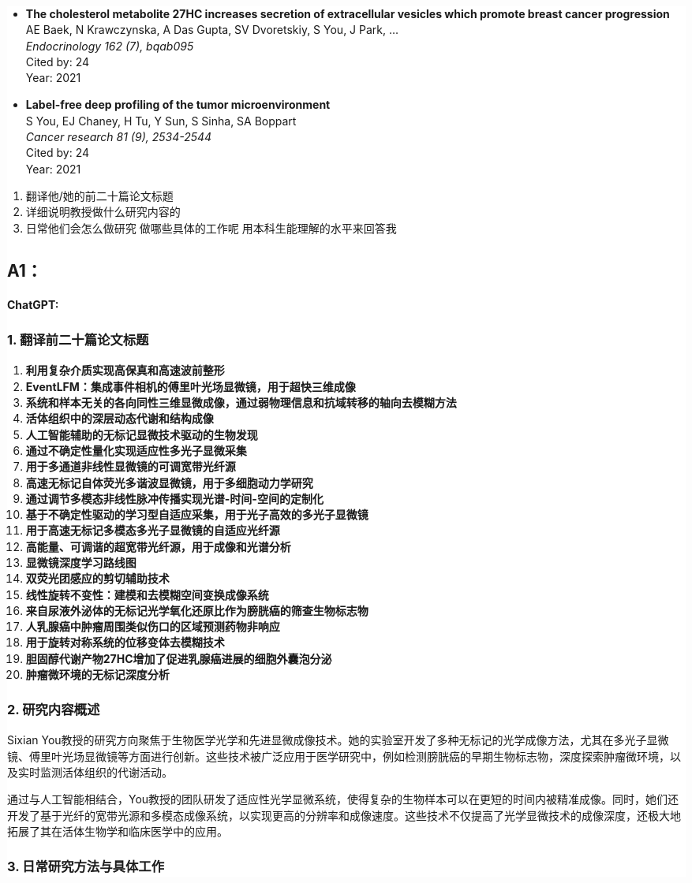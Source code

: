 - **The cholesterol metabolite 27HC increases secretion of extracellular vesicles which promote breast cancer progression**  
  AE Baek, N Krawczynska, A Das Gupta, SV Dvoretskiy, S You, J Park, ...  
  *Endocrinology 162 (7), bqab095*  
  Cited by: 24  
  Year: 2021

- **Label-free deep profiling of the tumor microenvironment**  
  S You, EJ Chaney, H Tu, Y Sun, S Sinha, SA Boppart  
  *Cancer research 81 (9), 2534-2544*  
  Cited by: 24  
  Year: 2021

1. 翻译他/她的前二十篇论文标题
2. 详细说明教授做什么研究内容的
3. 日常他们会怎么做研究 做哪些具体的工作呢
用本科生能理解的水平来回答我

## A1：
**ChatGPT:**

### 1. 翻译前二十篇论文标题

1. **利用复杂介质实现高保真和高速波前整形**
2. **EventLFM：集成事件相机的傅里叶光场显微镜，用于超快三维成像**
3. **系统和样本无关的各向同性三维显微成像，通过弱物理信息和抗域转移的轴向去模糊方法**
4. **活体组织中的深层动态代谢和结构成像**
5. **人工智能辅助的无标记显微技术驱动的生物发现**
6. **通过不确定性量化实现适应性多光子显微采集**
7. **用于多通道非线性显微镜的可调宽带光纤源**
8. **高速无标记自体荧光多谐波显微镜，用于多细胞动力学研究**
9. **通过调节多模态非线性脉冲传播实现光谱-时间-空间的定制化**
10. **基于不确定性驱动的学习型自适应采集，用于光子高效的多光子显微镜**
11. **用于高速无标记多模态多光子显微镜的自适应光纤源**
12. **高能量、可调谐的超宽带光纤源，用于成像和光谱分析**
13. **显微镜深度学习路线图**
14. **双荧光团感应的剪切辅助技术**
15. **线性旋转不变性：建模和去模糊空间变换成像系统**
16. **来自尿液外泌体的无标记光学氧化还原比作为膀胱癌的筛查生物标志物**
17. **人乳腺癌中肿瘤周围类似伤口的区域预测药物非响应**
18. **用于旋转对称系统的位移变体去模糊技术**
19. **胆固醇代谢产物27HC增加了促进乳腺癌进展的细胞外囊泡分泌**
20. **肿瘤微环境的无标记深度分析**

### 2. 研究内容概述

Sixian You教授的研究方向聚焦于生物医学光学和先进显微成像技术。她的实验室开发了多种无标记的光学成像方法，尤其在多光子显微镜、傅里叶光场显微镜等方面进行创新。这些技术被广泛应用于医学研究中，例如检测膀胱癌的早期生物标志物，深度探索肿瘤微环境，以及实时监测活体组织的代谢活动。

通过与人工智能相结合，You教授的团队研发了适应性光学显微系统，使得复杂的生物样本可以在更短的时间内被精准成像。同时，她们还开发了基于光纤的宽带光源和多模态成像系统，以实现更高的分辨率和成像速度。这些技术不仅提高了光学显微技术的成像深度，还极大地拓展了其在活体生物学和临床医学中的应用。

### 3. 日常研究方法与具体工作
